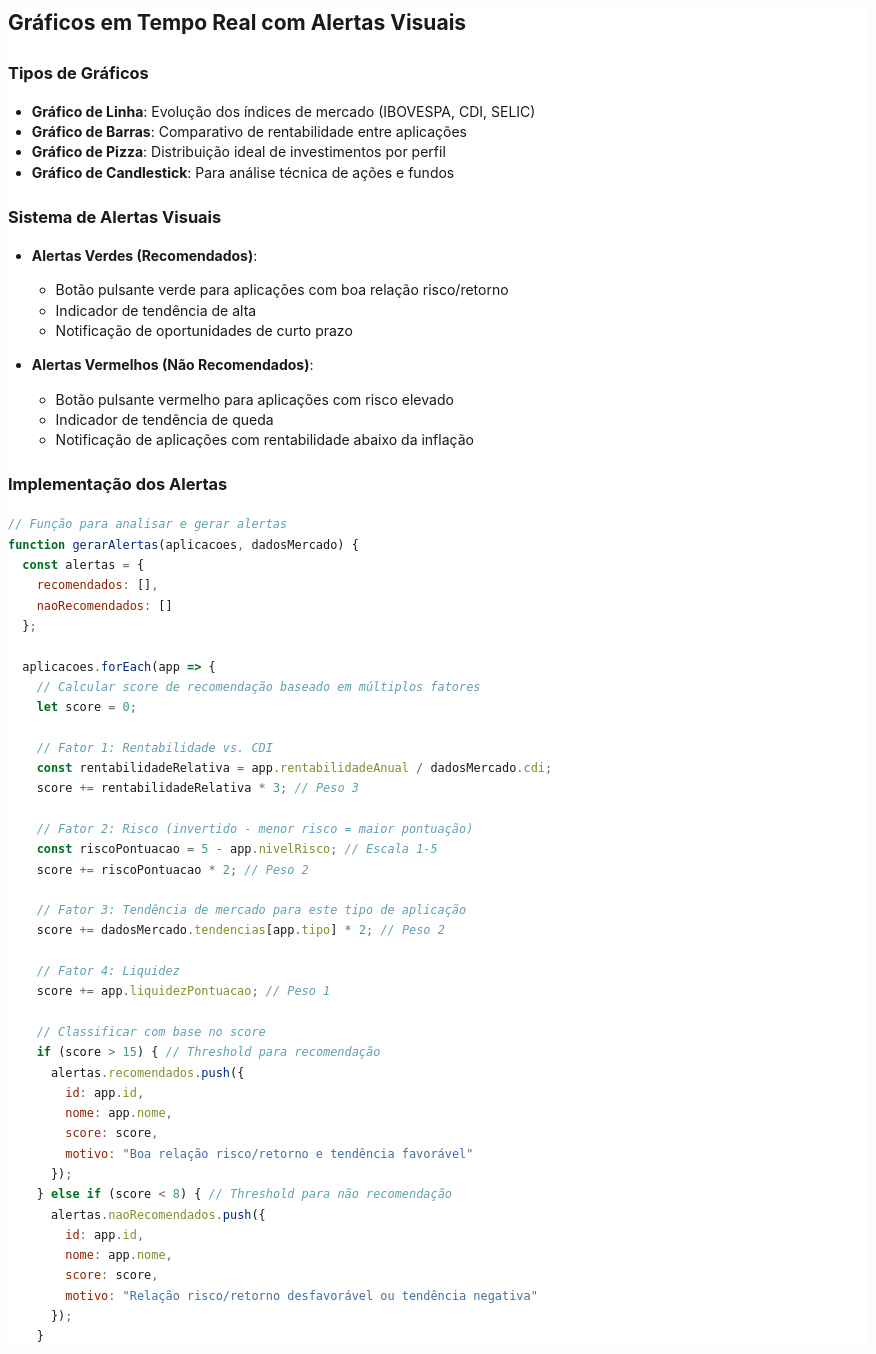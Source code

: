 ## Gráficos em Tempo Real com Alertas Visuais

### Tipos de Gráficos
- **Gráfico de Linha**: Evolução dos índices de mercado (IBOVESPA, CDI, SELIC)
- **Gráfico de Barras**: Comparativo de rentabilidade entre aplicações
- **Gráfico de Pizza**: Distribuição ideal de investimentos por perfil
- **Gráfico de Candlestick**: Para análise técnica de ações e fundos

### Sistema de Alertas Visuais
- **Alertas Verdes (Recomendados)**:
  - Botão pulsante verde para aplicações com boa relação risco/retorno
  - Indicador de tendência de alta
  - Notificação de oportunidades de curto prazo
  
- **Alertas Vermelhos (Não Recomendados)**:
  - Botão pulsante vermelho para aplicações com risco elevado
  - Indicador de tendência de queda
  - Notificação de aplicações com rentabilidade abaixo da inflação

### Implementação dos Alertas
```javascript
// Função para analisar e gerar alertas
function gerarAlertas(aplicacoes, dadosMercado) {
  const alertas = {
    recomendados: [],
    naoRecomendados: []
  };
  
  aplicacoes.forEach(app => {
    // Calcular score de recomendação baseado em múltiplos fatores
    let score = 0;
    
    // Fator 1: Rentabilidade vs. CDI
    const rentabilidadeRelativa = app.rentabilidadeAnual / dadosMercado.cdi;
    score += rentabilidadeRelativa * 3; // Peso 3
    
    // Fator 2: Risco (invertido - menor risco = maior pontuação)
    const riscoPontuacao = 5 - app.nivelRisco; // Escala 1-5
    score += riscoPontuacao * 2; // Peso 2
    
    // Fator 3: Tendência de mercado para este tipo de aplicação
    score += dadosMercado.tendencias[app.tipo] * 2; // Peso 2
    
    // Fator 4: Liquidez
    score += app.liquidezPontuacao; // Peso 1
    
    // Classificar com base no score
    if (score > 15) { // Threshold para recomendação
      alertas.recomendados.push({
        id: app.id,
        nome: app.nome,
        score: score,
        motivo: "Boa relação risco/retorno e tendência favorável"
      });
    } else if (score < 8) { // Threshold para não recomendação
      alertas.naoRecomendados.push({
        id: app.id,
        nome: app.nome,
        score: score,
        motivo: "Relação risco/retorno desfavorável ou tendência negativa"
      });
    }
```